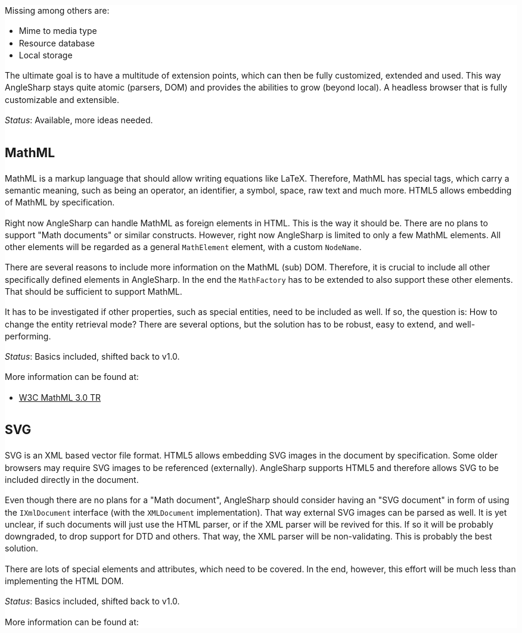 Missing among others are:

* Mime to media type
* Resource database
* Local storage

The ultimate goal is to have a multitude of extension points, which can then be fully customized, extended and used. This way AngleSharp stays quite atomic (parsers, DOM) and provides the abilities to grow (beyond local). A headless browser that is fully customizable and extensible.

*Status*: Available, more ideas needed.

## MathML

MathML is a markup language that should allow writing equations like LaTeX. Therefore, MathML has special tags, which carry a semantic meaning, such as being an operator, an identifier, a symbol, space, raw text and much more. HTML5 allows embedding of MathML by specification.

Right now AngleSharp can handle MathML as foreign elements in HTML. This is the way it should be. There are no plans to support "Math documents" or similar constructs. However, right now AngleSharp is limited to only a few MathML elements. All other elements will be regarded as a general `MathElement` element, with a custom `NodeName`.

There are several reasons to include more information on the MathML (sub) DOM. Therefore, it is crucial to include all other specifically defined elements in AngleSharp. In the end the `MathFactory` has to be extended to also support these other elements. That should be sufficient to support MathML.

It has to be investigated if other properties, such as special entities, need to be included as well. If so, the question is: How to change the entity retrieval mode? There are several options, but the solution has to be robust, easy to extend, and well-performing.

*Status*: Basics included, shifted back to v1.0.

More information can be found at:

* [W3C MathML 3.0 TR](http://www.w3.org/TR/MathML3/)

## SVG

SVG is an XML based vector file format. HTML5 allows embedding SVG images in the document by specification. Some older browsers may require SVG images to be referenced (externally). AngleSharp supports HTML5 and therefore allows SVG to be included directly in the document.

Even though there are no plans for a "Math document", AngleSharp should consider having an "SVG document" in form of using the `IXmlDocument` interface (with the `XMLDocument` implementation). That way external SVG images can be parsed as well. It is yet unclear, if such documents will just use the HTML parser, or if the XML parser will be revived for this. If so it will be probably downgraded, to drop support for DTD and others. That way, the XML parser will be non-validating. This is probably the best solution.

There are lots of special elements and attributes, which need to be covered. In the end, however, this effort will be much less than implementing the HTML DOM.

*Status*: Basics included, shifted back to v1.0.

More information can be found at:
